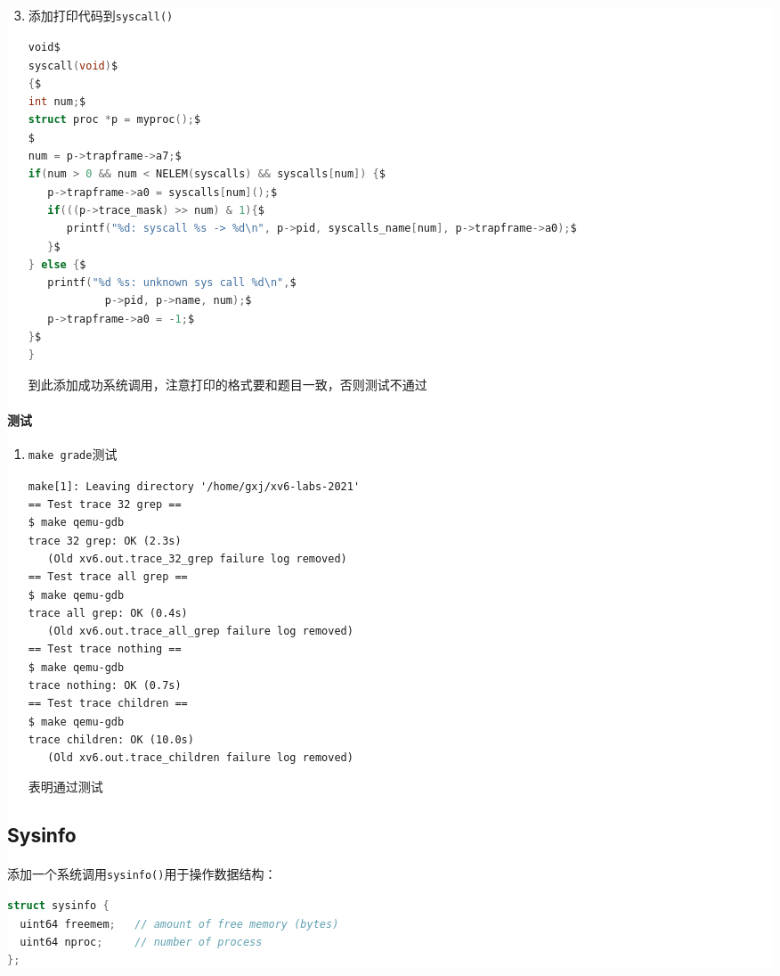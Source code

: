    3. 添加打印代码到`syscall()`

      ```c
      void$
      syscall(void)$
      {$
      int num;$
      struct proc *p = myproc();$
      $
      num = p->trapframe->a7;$
      if(num > 0 && num < NELEM(syscalls) && syscalls[num]) {$
         p->trapframe->a0 = syscalls[num]();$
         if(((p->trace_mask) >> num) & 1){$
            printf("%d: syscall %s -> %d\n", p->pid, syscalls_name[num], p->trapframe->a0);$
         }$
      } else {$
         printf("%d %s: unknown sys call %d\n",$
                  p->pid, p->name, num);$
         p->trapframe->a0 = -1;$
      }$
      }
      ```
      到此添加成功系统调用，注意打印的格式要和题目一致，否则测试不通过

#### 测试

1. `make grade`测试

   ```shell
   make[1]: Leaving directory '/home/gxj/xv6-labs-2021'
   == Test trace 32 grep ==
   $ make qemu-gdb
   trace 32 grep: OK (2.3s)
      (Old xv6.out.trace_32_grep failure log removed)
   == Test trace all grep ==
   $ make qemu-gdb
   trace all grep: OK (0.4s)
      (Old xv6.out.trace_all_grep failure log removed)
   == Test trace nothing ==
   $ make qemu-gdb
   trace nothing: OK (0.7s)
   == Test trace children ==
   $ make qemu-gdb
   trace children: OK (10.0s)
      (Old xv6.out.trace_children failure log removed)
   ```
   表明通过测试

## Sysinfo

添加一个系统调用`sysinfo()`用于操作数据结构：

```c
struct sysinfo {
  uint64 freemem;   // amount of free memory (bytes)
  uint64 nproc;     // number of process
};
```
